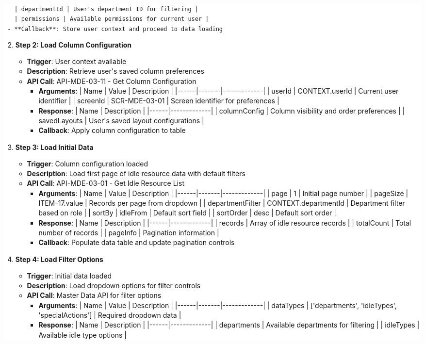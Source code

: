        | departmentId | User's department ID for filtering |
       | permissions | Available permissions for current user |
     - **Callback**: Store user context and proceed to data loading

2. **Step 2: Load Column Configuration**
   - **Trigger**: User context available
   - **Description**: Retrieve user's saved column preferences
   - **API Call**: API-MDE-03-11 - Get Column Configuration
     - **Arguments**:
       | Name | Value | Description |
       |------|-------|-------------|
       | userId | CONTEXT.userId | Current user identifier |
       | screenId | SCR-MDE-03-01 | Screen identifier for preferences |
     - **Response**:
       | Name | Description |
       |------|-------------|
       | columnConfig | Column visibility and order preferences |
       | savedLayouts | User's saved layout configurations |
     - **Callback**: Apply column configuration to table

3. **Step 3: Load Initial Data**
   - **Trigger**: Column configuration loaded
   - **Description**: Load first page of idle resource data with default filters
   - **API Call**: API-MDE-03-01 - Get Idle Resource List
     - **Arguments**:
       | Name | Value | Description |
       |------|-------|-------------|
       | page | 1 | Initial page number |
       | pageSize | ITEM-17.value | Records per page from dropdown |
       | departmentFilter | CONTEXT.departmentId | Department filter based on role |
       | sortBy | idleFrom | Default sort field |
       | sortOrder | desc | Default sort order |
     - **Response**:
       | Name | Description |
       |------|-------------|
       | records | Array of idle resource records |
       | totalCount | Total number of records |
       | pageInfo | Pagination information |
     - **Callback**: Populate data table and update pagination controls

4. **Step 4: Load Filter Options**
   - **Trigger**: Initial data loaded
   - **Description**: Load dropdown options for filter controls
   - **API Call**: Master Data API for filter options
     - **Arguments**:
       | Name | Value | Description |
       |------|-------|-------------|
       | dataTypes | ['departments', 'idleTypes', 'specialActions'] | Required dropdown data |
     - **Response**:
       | Name | Description |
       |------|-------------|
       | departments | Available departments for filtering |
       | idleTypes | Available idle type options |